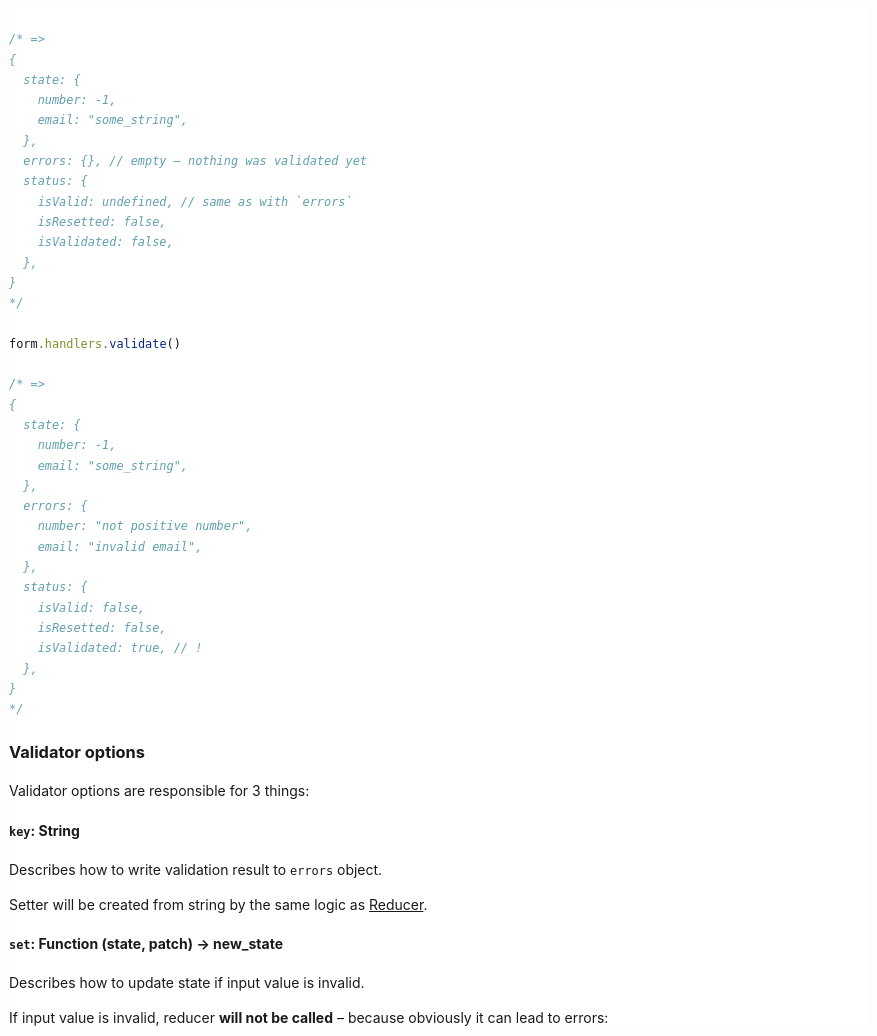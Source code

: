 ```js

/* =>
{
  state: { 
    number: -1, 
    email: "some_string", 
  },
  errors: {}, // empty – nothing was validated yet
  status: { 
    isValid: undefined, // same as with `errors`
    isResetted: false, 
    isValidated: false, 
  },
}
*/

form.handlers.validate()

/* =>
{
  state: { 
    number: -1,
    email: "some_string",
  },
  errors: { 
    number: "not positive number",
    email: "invalid email", 
  },
  status: { 
    isValid: false, 
    isResetted: false,
    isValidated: true, // ! 
  },
}
*/
```

### Validator options

Validator options are responsible for 3 things:
 
#### `key`: String

Describes how to write validation result to `errors` object.

Setter will be created from string by the same logic as [Reducer](/docs/Stream.md#reducer).

#### `set`: Function (state, patch) -> new_state

Describes how to update state if input value is invalid. 

If input value is invalid, reducer **will not be called** – because obviously it can lead to errors:
